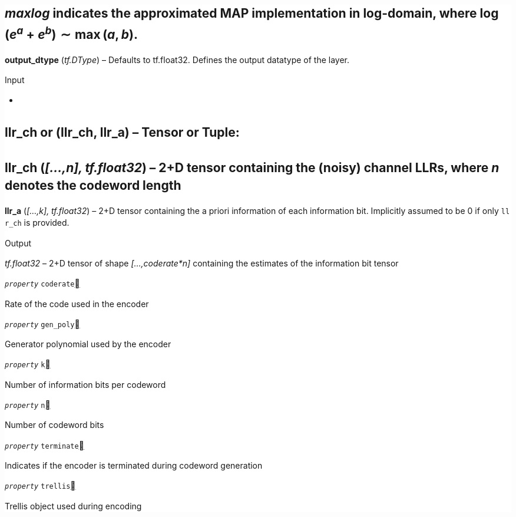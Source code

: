 <cite>maxlog</cite> indicates the approximated MAP implementation in log-domain,
where $\log(e^{a}+e^{b}) \sim \max(a,b)$.
- 
**output_dtype** (<em>tf.DType</em>) – Defaults to tf.float32. Defines the output datatype of the layer.


Input

- 
**llr_ch or (llr_ch, llr_a)** – Tensor or Tuple:
- 
**llr_ch** (<em>[…,n], tf.float32</em>) – 2+D tensor containing the (noisy) channel
LLRs, where <cite>n</cite> denotes the codeword length
- 
**llr_a** (<em>[…,k], tf.float32</em>) – 2+D tensor containing the a priori information of each information bit.
Implicitly assumed to be 0 if only `llr_ch` is provided.


Output

<em>tf.float32</em> – 2+D tensor of shape <cite>[…,coderate*n]</cite> containing the estimates of the
information bit tensor



<em class="property">`property` </em>`coderate`<a class="headerlink" href="https://nvlabs.github.io/sionna/#sionna.fec.conv.BCJRDecoder.coderate" title="Permalink to this definition"></a>

Rate of the code used in the encoder


<em class="property">`property` </em>`gen_poly`<a class="headerlink" href="https://nvlabs.github.io/sionna/#sionna.fec.conv.BCJRDecoder.gen_poly" title="Permalink to this definition"></a>

Generator polynomial used by the encoder


<em class="property">`property` </em>`k`<a class="headerlink" href="https://nvlabs.github.io/sionna/#sionna.fec.conv.BCJRDecoder.k" title="Permalink to this definition"></a>

Number of information bits per codeword


<em class="property">`property` </em>`n`<a class="headerlink" href="https://nvlabs.github.io/sionna/#sionna.fec.conv.BCJRDecoder.n" title="Permalink to this definition"></a>

Number of codeword bits


<em class="property">`property` </em>`terminate`<a class="headerlink" href="https://nvlabs.github.io/sionna/#sionna.fec.conv.BCJRDecoder.terminate" title="Permalink to this definition"></a>

Indicates if the encoder is terminated during codeword generation


<em class="property">`property` </em>`trellis`<a class="headerlink" href="https://nvlabs.github.io/sionna/#sionna.fec.conv.BCJRDecoder.trellis" title="Permalink to this definition"></a>

Trellis object used during encoding
